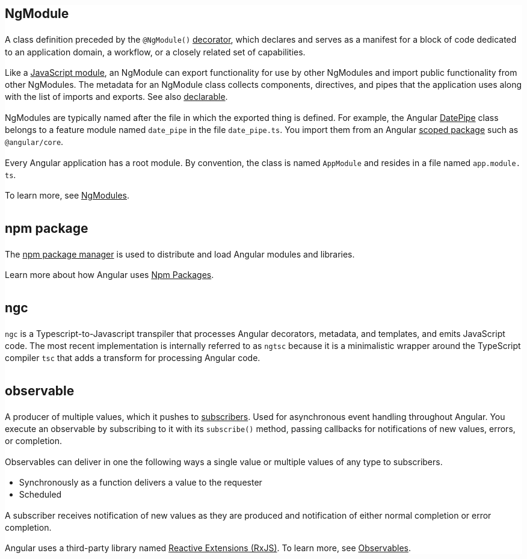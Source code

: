 ## NgModule

A class definition preceded by the `@NgModule()` [decorator][AioGuideGlossaryDecoratorDecoration], which declares and serves as a manifest for a block of code dedicated to an application domain, a workflow, or a closely related set of capabilities.

Like a [JavaScript module][AioGuideGlossaryModule], an NgModule can export functionality for use by other NgModules and import public functionality from other NgModules.
The metadata for an NgModule class collects components, directives, and pipes that the application uses along with the list of imports and exports.
See also [declarable][AioGuideGlossaryDeclarable].

NgModules are typically named after the file in which the exported thing is defined.
For example, the Angular [DatePipe][AioApiCommonDatepipe] class belongs to a feature module named `date_pipe` in the file `date_pipe.ts`.
You import them from an Angular [scoped package][AioGuideGlossaryScopedPackage] such as `@angular/core`.

Every Angular application has a root module.
By convention, the class is named `AppModule` and resides in a file named `app.module.ts`.

To learn more, see [NgModules][AioGuideNgmodules].

## npm package

The [npm package manager][NpmjsDocsAboutNpm] is used to distribute and load Angular modules and libraries.

Learn more about how Angular uses [Npm Packages][AioGuideNpmPackages].

## ngc

`ngc` is a Typescript-to-Javascript transpiler that processes Angular decorators, metadata, and templates, and emits JavaScript code.
The most recent implementation is internally referred to as `ngtsc` because it is a minimalistic wrapper around the TypeScript compiler `tsc` that adds a transform for processing Angular code.

## observable

A producer of multiple values, which it pushes to [subscribers][AioGuideGlossarySubscriber].
Used for asynchronous event handling throughout Angular.
You execute an observable by subscribing to it with its `subscribe()` method, passing callbacks for notifications of new values, errors, or completion.

Observables can deliver in one the following ways a single value or multiple values of any type to subscribers.

*   Synchronously as a function delivers a value to the requester
*   Scheduled

A subscriber receives notification of new values as they are produced and notification of either normal completion or error completion.

Angular uses a third-party library named [Reactive Extensions (RxJS)][RxjsMain].
To learn more, see [Observables][AioGuideObservables].


[AioApiCommonDatepipe]: api/common/DatePipe "DatePipe | @angular/common - API | Angular"
[AioApiCoreChangedetectorref]: api/core/ChangeDetectorRef "ChangeDetectorRef | @angular/core - API | Angular"
[AioApiCoreProvider]: api/core/Provider "Provider | @angular/core - API | Angular"
[AioApiPlatformBrowserBrowsermodule]: api/platform-browser/BrowserModule "BrowserModule | @angular/platform-browser - API | Angular"
[AioApiPlatformServer]: api/platform-server "@angular/platform-server | API | Angular"
[AioApiRouterResolve]: api/router/Resolve "Resolve | @angular/router - API | Angular"
[AioCliAdd]: cli/add "ng add | CLI | Angular"
[AioCliGenerate]: cli/generate "ng generate | CLI | Angular"
[AioCliGenerateApplication]: cli/generate#application "application - ng generate | CLI | Angular"
[AioCliGenerateAppShell]: cli/generate#app-shell "app-shell - ng generate | CLI | Angular"
[AioCliGenerateLibrary]: cli/generate#library "library - ng generate | CLI | Angular"
[AioCliMain]: cli "CLI Overview and Command Reference | Angular"
[AioCliNew]: cli/new "ng new | CLI | Angular"
[AioCliRun]: cli/run "ng run | CLI | Angular"
[AioGuideAngularPackageFormat]: guide/angular-package-format "Angular Package Format | Angular"
[AioGuideAnimations]: guide/animations "Introduction to Angular animations | Angular"
[AioGuideArchitecture]: guide/architecture "Introduction to Angular concepts | Angular"
[AioGuideArchitectureServices]: guide/architecture-services "Introduction to services and dependency injection | Angular"
[AioGuideAttributeBinding]: guide/attribute-binding "Attribute binding | Angular"
[AioGuideAttributeBindingBindingToTheClassAttribute]: guide/class-binding "Class and style binding | Angular"
[AioGuideAttributeDirectives]: guide/attribute-directives "Attribute directives | Angular"
[AioGuideBootstrapping]: guide/bootstrapping "Launching your app with a root module | Angular"
[AioGuideBrowserSupport]: guide/browser-support "Browser support | Angular"
[AioGuideBuiltInDirectivesDisplayingAndUpdatingPropertiesWithNgmodel]: guide/built-in-directives#displaying-and-updating-properties-with-ngmodel "Displaying and updating properties with ngModel - Built-in directives | Angular"
[AioGuideLifecycleHooks]: guide/lifecycle-hooks "Lifecycle Hooks | Angular"
[AioGuideLifecycleHooksRespondingToProjectedContentChanges]: guide/lifecycle-hooks#responding-to-projected-content-changes "Responding to projected content changes - Lifecycle Hooks | Angular"
[AioGuideInputsOutputs]: guide/inputs-outputs "Sharing data between child and parent directives and components | Angular"
[AioGuideCreatingLibrariesIntegratingWithTheCliUsingCodeGenerationSchematics]: guide/creating-libraries#integrating-with-the-cli-using-code-generation-schematics "Integrating with the CLI using code-generation schematics - Creating libraries | Angular"
[AioGuideDependencyInjection]: guide/dependency-injection "Dependency injection in Angular | Angular"
[AioGuideElements]: guide/elements "Angular elements overview | Angular"
[AioGuideEventBinding]: guide/event-binding "Event binding | Angular"
[AioGuideForms]: guide/forms "Building a template-driven form | Angular"
[AioGuideFileStructure]: guide/file-structure "Workspace and project file structure | Angular"
[AioGuideFormsOverview]: guide/forms-overview "Introduction to forms in Angular | Angular"
[AioGuideFormValidation]: guide/form-validation "Validating form input | Angular"
[AioGuideFormValidationAddingCustomValidatorsToReactiveForms]: guide/form-validation#adding-custom-validators-to-reactive-forms "Adding custom validators to reactive forms - Validating form input | Angular"
[AioGuideFormValidationAddingCustomValidatorsToTemplateDrivenForms]: guide/form-validation#adding-custom-validators-to-template-driven-forms "Adding custom validators to template-driven forms - Validating form input | Angular"
[AioGuideGlossaryA]: guide/glossary#ahead-of-time-aot-compilation "A - Glossary | Angular"
[AioGuideGlossaryAheadOfTimeAotCompilation]: guide/glossary#ahead-of-time-aot-compilation "ahead-of-time (AOT) compilation - Glossary | Angular"
[AioGuideGlossaryAngularElement]: guide/glossary#angular-element "Angular element - Glossary | Angular"
[AioGuideGlossaryArchitect]: guide/glossary#architect "Architect - Glossary | Angular"
[AioGuideGlossaryAttributeDirective]: guide/glossary#attribute-directive "attribute directive - Glossary | Angular"
[AioGuideGlossaryB]: guide/glossary#binding "B - Glossary | Angular"
[AioGuideGlossaryBuilder]: guide/glossary#builder "builder - Glossary | Angular"
[AioGuideGlossaryC]: guide/glossary#case-types "C - Glossary | Angular"
[AioGuideGlossaryChangeDetection]: guide/glossary#change-detection " change detection - Glossary | Angular"
[AioGuideGlossaryClassDecorator]: guide/glossary#class-decorator "class decorator - Glossary | Angular"
[AioGuideGlossaryClassFieldDecorator]: guide/glossary#class-field-decorator "class field decorator - Glossary | Angular"
[AioGuideGlossaryCollection]: guide/glossary#collection "collection - Glossary | Angular"
[AioGuideGlossaryCommandLineInterfaceCli]: guide/glossary#command-line-interface-cli "command-line interface (CLI) - Glossary | Angular"
[AioGuideGlossaryComponent]: guide/glossary#component "component - Glossary | Angular"
[AioGuideGlossaryConfiguration]: guide/glossary#configuration "configuration - Glossary | Angular"
[AioGuideGlossaryCustomElement]: guide/glossary#custom-element "custom element - Glossary | Angular"
[AioGuideGlossaryD]: guide/glossary#data-binding "D - Glossary | Angular"
[AioGuideGlossaryDataBinding]: guide/glossary#data-binding "data binding - Glossary | Angular"
[AioGuideGlossaryDeclarable]: guide/glossary#declarable "declarable - Glossary | Angular"
[AioGuideGlossaryDecoratorDecoration]: guide/glossary#decorator--decoration "decorator | decoration - Glossary | Angular"
[AioGuideGlossaryDependencyInjectionDi]: guide/glossary#dependency-injection-di "dependency injection (DI) - Glossary | Angular"
[AioGuideGlossaryDirective]: guide/glossary#directive "directive - Glossary | Angular"
[AioGuideGlossaryDiToken]: guide/glossary#di-token "DI token - Glossary | Angular"
[AioGuideGlossaryDynamicComponentLoading]: guide/glossary#dynamic-component-loading "dynamic component loading - Glossary | Angular"
[AioGuideGlossaryE]: guide/glossary#eager-loading "E - Glossary | Angular"
[AioGuideGlossaryEagerLoading]: guide/glossary#eager-loading "eager loading - Glossary | Angular"
[AioGuideGlossaryEcmascript]: guide/glossary#ecmascript "ECMAScript - Glossary | Angular"
[AioGuideGlossaryF]: guide/glossary#form-control "F - Glossary | Angular"
[AioGuideGlossaryG]: guide/glossary#immutability "G - Glossary | Angular"
[AioGuideGlossaryH]: guide/glossary#immutability "H - Glossary | Angular"
[AioGuideGlossaryI]: guide/glossary#immutability "I - Glossary | Angular"
[AioGuideGlossaryInjectable]: guide/glossary#injectable "injectable - Glossary | Angular"
[AioGuideGlossaryInjector]: guide/glossary#injector "injector - Glossary | Angular"
[AioGuideGlossaryInput]: guide/glossary#input "input - Glossary | Angular"
[AioGuideGlossaryIvy]: guide/glossary#ivy "Ivy - Glossary | Angular"
[AioGuideGlossaryJ]: guide/glossary#javascript "J - Glossary | Angular"
[AioGuideGlossaryJustInTimeJitCompilation]: guide/glossary#just-in-time-jit-compilation "just-in-time (JIT) compilation - Glossary | Angular"
[AioGuideGlossaryK]: guide/glossary#lazy-loading "K - Glossary | Angular"
[AioGuideGlossaryL]: guide/glossary#lazy-loading "L - Glossary | Angular"
[AioGuideGlossaryLazyLoading]: guide/glossary#lazy-loading "lazy loading - Glossary | Angular"
[AioGuideGlossaryLibrary]: guide/glossary#library "library - Glossary | Angular"
[AioGuideGlossaryM]: guide/glossary#module "M - Glossary | Angular"
[AioGuideGlossaryModule]: guide/glossary#module "module - Glossary | Angular"
[AioGuideGlossaryN]: guide/glossary#ngcc "N - Glossary | Angular"
[AioGuideGlossaryNgmodule]: guide/glossary#ngmodule "NgModule - Glossary | Angular"
[AioGuideGlossaryNpmPackage]: guide/glossary#npm-package "npm package - Glossary | Angular"
[AioGuideGlossaryO]: guide/glossary#observable "O - Glossary | Angular"
[AioGuideGlossaryObservable]: guide/glossary#observable "observable - Glossary | Angular"
[AioGuideGlossaryObserver]: guide/glossary#observer "observer - Glossary | Angular"
[AioGuideGlossaryOutput]: guide/glossary#output "output - Glossary | Angular"
[AioGuideGlossaryP]: guide/glossary#pipe "P - Glossary | Angular"
[AioGuideGlossaryPipe]: guide/glossary#pipe "pipe - Glossary | Angular"
[AioGuideGlossaryProject]: guide/glossary#project "project - Glossary | Angular"
[AioGuideGlossaryProvider]: guide/glossary#provider "provider - Glossary | Angular"
[AioGuideGlossaryQ]: guide/glossary#reactive-forms "Q - Glossary | Angular"
[AioGuideGlossaryR]: guide/glossary#reactive-forms "R - Glossary | Angular"
[AioGuideGlossaryReactiveForms]: guide/glossary#reactive-forms "reactive forms - Glossary | Angular"
[AioGuideGlossaryRouteGuard]: guide/glossary#route-guard "route guard - Glossary | Angular"
[AioGuideGlossaryRouter]: guide/glossary#router "router - Glossary | Angular"
[AioGuideGlossaryRoutingComponent]: guide/glossary#routing-component "routing component - Glossary | Angular"
[AioGuideGlossaryRule]: guide/glossary#rule "rule - Glossary | Angular"
[AioGuideGlossaryS]: guide/glossary#schematic "S - Glossary | Angular"
[AioGuideGlossarySchematic]: guide/glossary#schematic "schematic - Glossary | Angular"
[AioGuideGlossarySchematicsCli]: guide/glossary#schematics-cli "Schematics CLI - Glossary | Angular"
[AioGuideGlossaryScopedPackage]: guide/glossary#scoped-package "scoped package - Glossary | Angular"
[AioGuideGlossaryServerSideRendering]: guide/glossary#server-side-rendering "server-side rendering - Glossary | Angular"
[AioGuideGlossaryService]: guide/glossary#service "service - Glossary | Angular"
[AioGuideGlossaryStructuralDirective]: guide/glossary#structural-directive "structural directive - Glossary | Angular"
[AioGuideGlossarySubscriber]: guide/glossary#subscriber "subscriber - Glossary | Angular"
[AioGuideGlossaryT]: guide/glossary#target "T - Glossary | Angular"
[AioGuideGlossaryTarget]: guide/glossary#target "target - Glossary | Angular"
[AioGuideGlossaryTemplate]: guide/glossary#template "template - Glossary | Angular"
[AioGuideGlossaryTemplateDrivenForms]: guide/glossary#template-driven-forms "template-driven forms - Glossary | Angular"
[AioGuideGlossaryTemplateExpression]: guide/glossary#template-expression "template expression - Glossary | Angular"
[AioGuideGlossaryToken]: guide/glossary#token "token - Glossary | Angular"
[AioGuideGlossaryTranspile]: guide/glossary#transpile "transpile - Glossary | Angular"
[AioGuideGlossaryTree]: guide/glossary#tree "tree - Glossary | Angular"
[AioGuideGlossaryTypescript]: guide/glossary#typescript "TypeScript - Glossary | Angular"
[AioGuideGlossaryU]: guide/glossary#unidirectional-data-flow "U - Glossary | Angular"
[AioGuideGlossaryUniversal]: guide/glossary#universal "Universal - Glossary | Angular"
[AioGuideGlossaryV]: guide/glossary#view "V - Glossary | Angular"
[AioGuideGlossaryView]: guide/glossary#view "view - Glossary | Angular"
[AioGuideGlossaryViewHierarchy]: guide/glossary#view-hierarchy "view hierarchy - Glossary | Angular"
[AioGuideGlossaryW]: guide/glossary#web-component "W - Glossary | Angular"
[AioGuideGlossaryWorkspace]: guide/glossary#workspace "workspace - Glossary | Angular"
[AioGuideGlossaryWorkspaceConfig]: guide/glossary#workspace-configuration "workspace configuration - Glossary | Angular"
[AioGuideGlossaryX]: guide/glossary#zone "X - Glossary | Angular"
[AioGuideGlossaryY]: guide/glossary#zone "Y - Glossary | Angular"
[AioGuideGlossaryZ]: guide/glossary#zone "Z - Glossary | Angular"
[AioGuideHierarchicalDependencyInjection]: guide/hierarchical-dependency-injection "Hierarchical injectors | Angular"
[AioGuideInterpolation]: guide/interpolation "Text interpolation | Angular"
[AioGuideNgmodules]: guide/ngmodules "NgModules | Angular"
[AioGuideNpmPackages]: guide/npm-packages "Workspace npm dependencies | Angular"
[AioGuideObservables]: guide/observables "Using observables to pass values | Angular"
[AioGuidePipes]: guide/pipes "Transforming Data Using Pipes | Angular"
[AioGuidePropertyBinding]: guide/property-binding "Property binding | Angular"
[AioGuideRouter]: guide/router "Common Routing Tasks | Angular"
[AioGuideRouterPreventingUnauthorizedAccess]: guide/router#preventing-unauthorized-access "Preventing unauthorized access - Common Routing Tasks | Angular"
[AioGuideRouterTutorialTohResolvePreFetchingComponentData]: guide/router-tutorial-toh#resolve-pre-fetching-component-data "Resolve: pre-fetching component data - Router tutorial: tour of heroes | Angular"
[AioGuideSchematics]: guide/schematics "Generating code using schematics | Angular"
[AioGuideServiceWorkerIntro]: guide/service-worker-intro "Angular service worker introduction | Angular"
[AioGuideSetupLocal]: guide/setup-local "Setting up the local environment and workspace | Angular"
[AioGuideStructuralDirectives]: guide/structural-directives "Writing structural directives | Angular"
[AioGuideStyleguide0201]: guide/styleguide#02-01 "Style 02-01 - Angular coding style guide | Angular"
[AioGuideTemplateReferenceVariables]: guide/template-reference-variables "Template variables | Angular"
[AioGuideTemplateReferenceVariablesTemplateInputVariable]: guide/template-reference-variables#template-input-variable "Template input variable - Template variables | Angular"
[AioGuideTemplateSyntax]: guide/template-syntax "Template syntax | Angular"
[AioGuideTypescriptConfiguration]: guide/typescript-configuration "TypeScript configuration | Angular"
[AioGuideUniversal]: guide/universal "Server-side rendering (SSR) with Angular Universal | Angular"
[AioGuideWorkspaceConfig]: guide/workspace-config "Angular workspace configuration | Angular"
[AioGuideWorkspaceConfigProjectToolConfigurationOptions]: guide/workspace-config#project-tool-configuration-options "Project tool configuration options - Angular workspace configuration | Angular"
[AngularBlogAPlanForVersion80AndIvyB3318dfc19f7]: https://blog.angular.io/a-plan-for-version-8-0-and-ivy-b3318dfc19f7 "A plan for version 8.0 and Ivy | Angular Blog"
[GithubAngularAngularCliTreePrimaryPackagesAngularDevkitBuildAngularSrcBuildersBrowser]: https://github.com/angular/angular-cli/tree/main/packages/angular_devkit/build_angular/src/builders/browser "packages/angular_devkit/build_angular/src/builders/browser | angular/angular-cli | GitHub"
[GithubAngularAngularCliTreePrimaryPackagesAngularDevkitBuildAngularSrcBuildersKarma]: https://github.com/angular/angular-cli/tree/main/packages/angular_devkit/build_angular/src/builders/karma "packages/angular_devkit/build_angular/src/builders/karma | angular/angular-cli | GitHub"
[GithubPalantirTslint]: https://palantir.github.io/tslint "TSLint | Palantir | GitHub"
[GithubTC39ProposalDecorators]: https://github.com/tc39/proposal-decorators "tc39/proposal-decorators | GitHub"
[GitScmMain]: https://git-scm.com "Git"
[GoogleDevelopersWebFundamentalsArchitectureAppShell]: https://developers.google.com/web/fundamentals/architecture/app-shell "The App Shell Model | Web Fundamentals | Google Developers"
[JsWebpackMain]: https://webpack.js.org "webpack | JS.ORG"
[MdnDocsWebApiCustomelementregistry]: https://developer.mozilla.org/docs/Web/API/CustomElementRegistry "CustomElementRegistry | MDN"
[NpmjsDocsAboutNpm]: https://docs.npmjs.com/about-npm "About npm | npm"
[RxjsMain]: https://rxjs.dev "RxJS"
[TypescriptlangMain]: https://www.typescriptlang.org "TypeScript"
[WebDevFasterAngularChangeDetection]: https://web.dev/faster-angular-change-detection "Optimize Angular's change detection | web.dev"
[WikipediaWikiDomainSpecificLanguage]: https://en.wikipedia.org/wiki/Domain-specific_language "Domain-specific language | Wikipedia"
[WikipediaWikiEcmascript]: https://en.wikipedia.org/wiki/ECMAScript "ECMAScript | Wikipedia"
[YoutubeWatchV3iqtmusceU]: https://www.youtube.com/watch?v=3IqtmUscE_U "Brian Ford - Zones - NG-Conf 2014 | YouTube"
